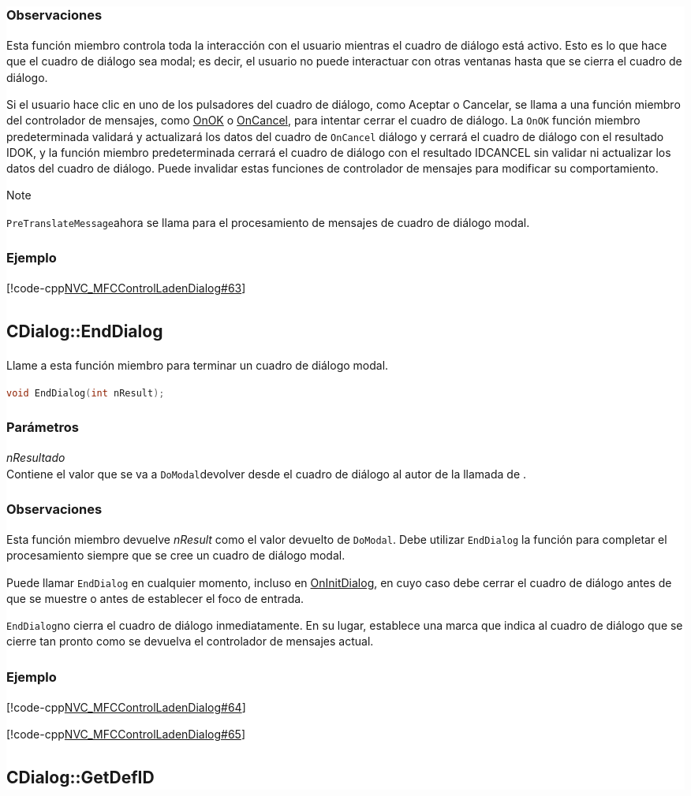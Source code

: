 ### <a name="remarks"></a>Observaciones

Esta función miembro controla toda la interacción con el usuario mientras el cuadro de diálogo está activo. Esto es lo que hace que el cuadro de diálogo sea modal; es decir, el usuario no puede interactuar con otras ventanas hasta que se cierra el cuadro de diálogo.

Si el usuario hace clic en uno de los pulsadores del cuadro de diálogo, como Aceptar o Cancelar, se llama a una función miembro del controlador de mensajes, como [OnOK](#onok) o [OnCancel](#oncancel), para intentar cerrar el cuadro de diálogo. La `OnOK` función miembro predeterminada validará y actualizará los datos del cuadro de `OnCancel` diálogo y cerrará el cuadro de diálogo con el resultado IDOK, y la función miembro predeterminada cerrará el cuadro de diálogo con el resultado IDCANCEL sin validar ni actualizar los datos del cuadro de diálogo. Puede invalidar estas funciones de controlador de mensajes para modificar su comportamiento.

> [!NOTE]
> `PreTranslateMessage`ahora se llama para el procesamiento de mensajes de cuadro de diálogo modal.

### <a name="example"></a>Ejemplo

[!code-cpp[NVC_MFCControlLadenDialog#63](../../mfc/codesnippet/cpp/cdialog-class_2.cpp)]

## <a name="cdialogenddialog"></a><a name="enddialog"></a>CDialog::EndDialog

Llame a esta función miembro para terminar un cuadro de diálogo modal.

```cpp
void EndDialog(int nResult);
```

### <a name="parameters"></a>Parámetros

*nResultado*<br/>
Contiene el valor que se va a `DoModal`devolver desde el cuadro de diálogo al autor de la llamada de .

### <a name="remarks"></a>Observaciones

Esta función miembro devuelve *nResult* como el valor devuelto de `DoModal`. Debe utilizar `EndDialog` la función para completar el procesamiento siempre que se cree un cuadro de diálogo modal.

Puede llamar `EndDialog` en cualquier momento, incluso en [OnInitDialog](#oninitdialog), en cuyo caso debe cerrar el cuadro de diálogo antes de que se muestre o antes de establecer el foco de entrada.

`EndDialog`no cierra el cuadro de diálogo inmediatamente. En su lugar, establece una marca que indica al cuadro de diálogo que se cierre tan pronto como se devuelva el controlador de mensajes actual.

### <a name="example"></a>Ejemplo

[!code-cpp[NVC_MFCControlLadenDialog#64](../../mfc/codesnippet/cpp/cdialog-class_3.cpp)]

[!code-cpp[NVC_MFCControlLadenDialog#65](../../mfc/codesnippet/cpp/cdialog-class_4.cpp)]

## <a name="cdialoggetdefid"></a><a name="getdefid"></a>CDialog::GetDefID
